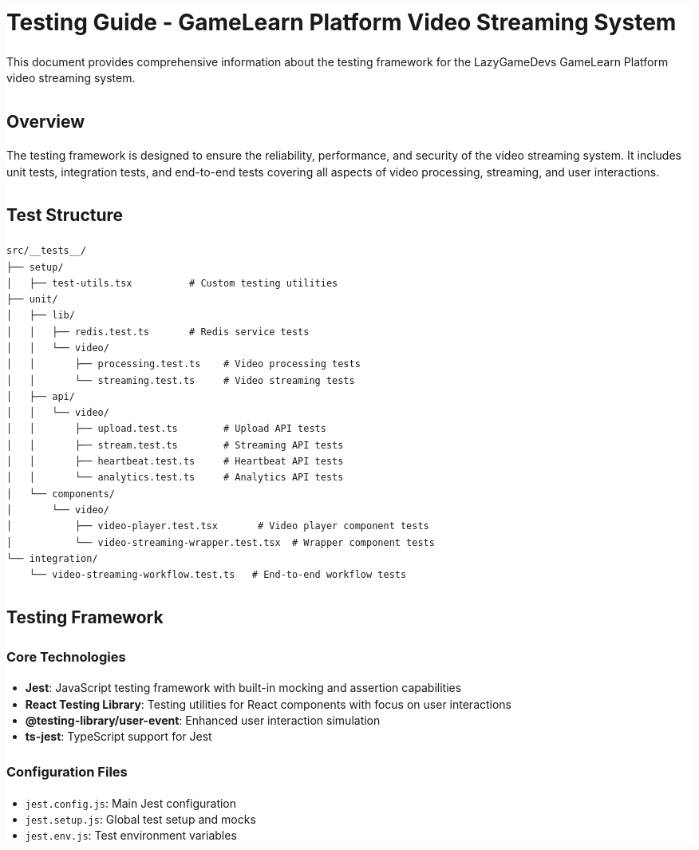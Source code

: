 # Testing Guide - GameLearn Platform Video Streaming System

This document provides comprehensive information about the testing framework for the LazyGameDevs GameLearn Platform video streaming system.

## Overview

The testing framework is designed to ensure the reliability, performance, and security of the video streaming system. It includes unit tests, integration tests, and end-to-end tests covering all aspects of video processing, streaming, and user interactions.

## Test Structure

```
src/__tests__/
├── setup/
│   ├── test-utils.tsx          # Custom testing utilities
├── unit/
│   ├── lib/
│   │   ├── redis.test.ts       # Redis service tests
│   │   └── video/
│   │       ├── processing.test.ts    # Video processing tests
│   │       └── streaming.test.ts     # Video streaming tests
│   ├── api/
│   │   └── video/
│   │       ├── upload.test.ts        # Upload API tests
│   │       ├── stream.test.ts        # Streaming API tests
│   │       ├── heartbeat.test.ts     # Heartbeat API tests
│   │       └── analytics.test.ts     # Analytics API tests
│   └── components/
│       └── video/
│           ├── video-player.test.tsx       # Video player component tests
│           └── video-streaming-wrapper.test.tsx  # Wrapper component tests
└── integration/
    └── video-streaming-workflow.test.ts   # End-to-end workflow tests
```

## Testing Framework

### Core Technologies

- **Jest**: JavaScript testing framework with built-in mocking and assertion capabilities
- **React Testing Library**: Testing utilities for React components with focus on user interactions
- **@testing-library/user-event**: Enhanced user interaction simulation
- **ts-jest**: TypeScript support for Jest

### Configuration Files

- `jest.config.js`: Main Jest configuration
- `jest.setup.js`: Global test setup and mocks
- `jest.env.js`: Test environment variables
